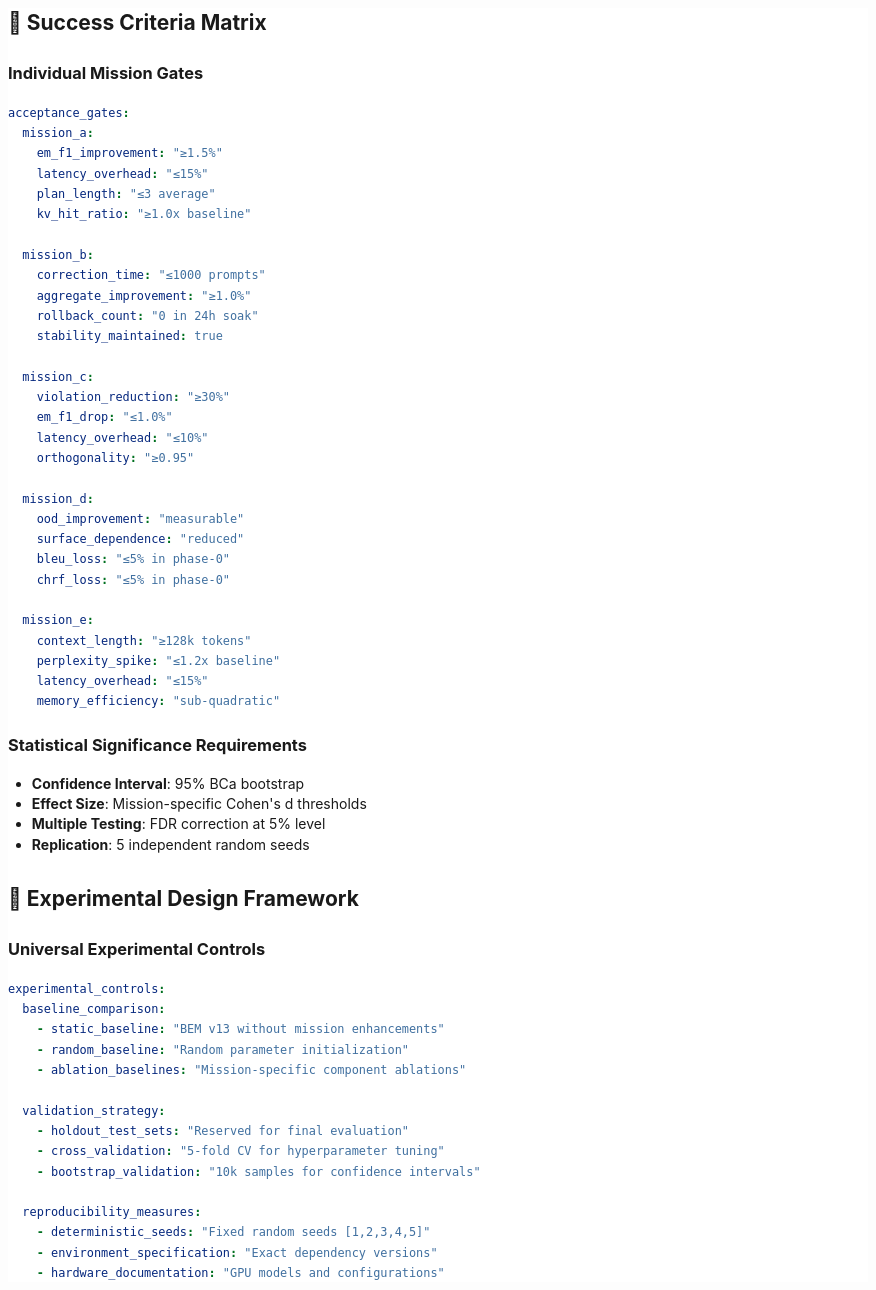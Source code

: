 ## 🎯 Success Criteria Matrix

### Individual Mission Gates
```yaml
acceptance_gates:
  mission_a:
    em_f1_improvement: "≥1.5%"
    latency_overhead: "≤15%"
    plan_length: "≤3 average"
    kv_hit_ratio: "≥1.0x baseline"
    
  mission_b:
    correction_time: "≤1000 prompts"
    aggregate_improvement: "≥1.0%"
    rollback_count: "0 in 24h soak"
    stability_maintained: true
    
  mission_c:
    violation_reduction: "≥30%"
    em_f1_drop: "≤1.0%"
    latency_overhead: "≤10%"
    orthogonality: "≥0.95"
    
  mission_d:
    ood_improvement: "measurable"
    surface_dependence: "reduced"
    bleu_loss: "≤5% in phase-0"
    chrf_loss: "≤5% in phase-0"
    
  mission_e:
    context_length: "≥128k tokens"
    perplexity_spike: "≤1.2x baseline"
    latency_overhead: "≤15%"
    memory_efficiency: "sub-quadratic"
```

### Statistical Significance Requirements
- **Confidence Interval**: 95% BCa bootstrap
- **Effect Size**: Mission-specific Cohen's d thresholds
- **Multiple Testing**: FDR correction at 5% level
- **Replication**: 5 independent random seeds

## 🔬 Experimental Design Framework

### Universal Experimental Controls
```yaml
experimental_controls:
  baseline_comparison:
    - static_baseline: "BEM v13 without mission enhancements"
    - random_baseline: "Random parameter initialization"
    - ablation_baselines: "Mission-specific component ablations"
    
  validation_strategy:
    - holdout_test_sets: "Reserved for final evaluation"
    - cross_validation: "5-fold CV for hyperparameter tuning"
    - bootstrap_validation: "10k samples for confidence intervals"
    
  reproducibility_measures:
    - deterministic_seeds: "Fixed random seeds [1,2,3,4,5]"
    - environment_specification: "Exact dependency versions"
    - hardware_documentation: "GPU models and configurations"
```